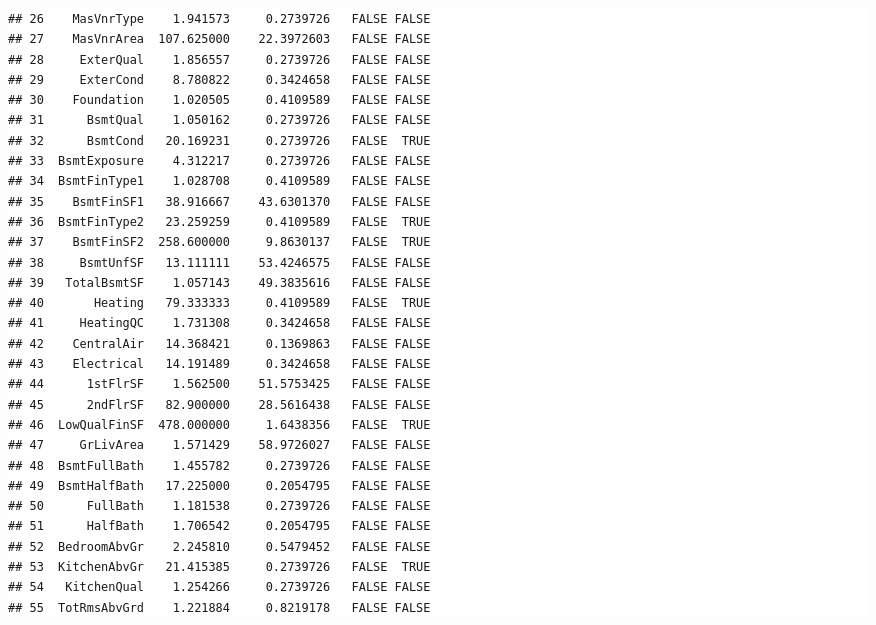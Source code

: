     ## 26    MasVnrType    1.941573     0.2739726   FALSE FALSE
    ## 27    MasVnrArea  107.625000    22.3972603   FALSE FALSE
    ## 28     ExterQual    1.856557     0.2739726   FALSE FALSE
    ## 29     ExterCond    8.780822     0.3424658   FALSE FALSE
    ## 30    Foundation    1.020505     0.4109589   FALSE FALSE
    ## 31      BsmtQual    1.050162     0.2739726   FALSE FALSE
    ## 32      BsmtCond   20.169231     0.2739726   FALSE  TRUE
    ## 33  BsmtExposure    4.312217     0.2739726   FALSE FALSE
    ## 34  BsmtFinType1    1.028708     0.4109589   FALSE FALSE
    ## 35    BsmtFinSF1   38.916667    43.6301370   FALSE FALSE
    ## 36  BsmtFinType2   23.259259     0.4109589   FALSE  TRUE
    ## 37    BsmtFinSF2  258.600000     9.8630137   FALSE  TRUE
    ## 38     BsmtUnfSF   13.111111    53.4246575   FALSE FALSE
    ## 39   TotalBsmtSF    1.057143    49.3835616   FALSE FALSE
    ## 40       Heating   79.333333     0.4109589   FALSE  TRUE
    ## 41     HeatingQC    1.731308     0.3424658   FALSE FALSE
    ## 42    CentralAir   14.368421     0.1369863   FALSE FALSE
    ## 43    Electrical   14.191489     0.3424658   FALSE FALSE
    ## 44      1stFlrSF    1.562500    51.5753425   FALSE FALSE
    ## 45      2ndFlrSF   82.900000    28.5616438   FALSE FALSE
    ## 46  LowQualFinSF  478.000000     1.6438356   FALSE  TRUE
    ## 47     GrLivArea    1.571429    58.9726027   FALSE FALSE
    ## 48  BsmtFullBath    1.455782     0.2739726   FALSE FALSE
    ## 49  BsmtHalfBath   17.225000     0.2054795   FALSE FALSE
    ## 50      FullBath    1.181538     0.2739726   FALSE FALSE
    ## 51      HalfBath    1.706542     0.2054795   FALSE FALSE
    ## 52  BedroomAbvGr    2.245810     0.5479452   FALSE FALSE
    ## 53  KitchenAbvGr   21.415385     0.2739726   FALSE  TRUE
    ## 54   KitchenQual    1.254266     0.2739726   FALSE FALSE
    ## 55  TotRmsAbvGrd    1.221884     0.8219178   FALSE FALSE